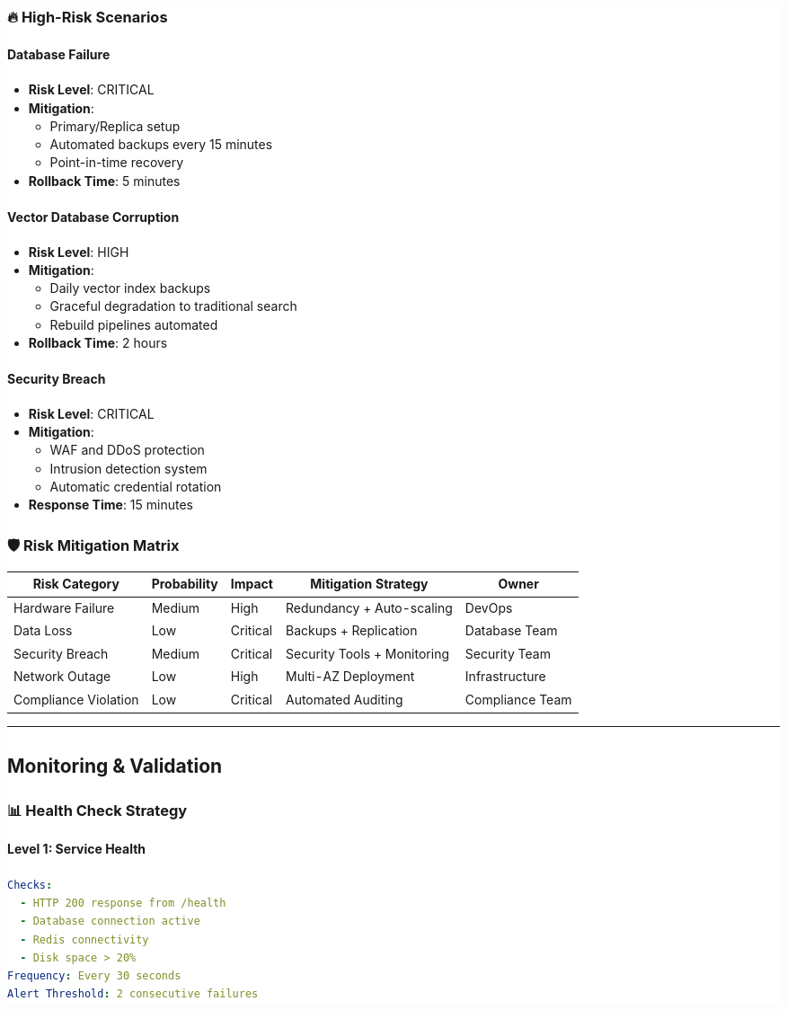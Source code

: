 ### 🔥 **High-Risk Scenarios**

#### **Database Failure**
- **Risk Level**: CRITICAL
- **Mitigation**: 
  - Primary/Replica setup
  - Automated backups every 15 minutes
  - Point-in-time recovery
- **Rollback Time**: 5 minutes

#### **Vector Database Corruption**
- **Risk Level**: HIGH
- **Mitigation**:
  - Daily vector index backups
  - Graceful degradation to traditional search
  - Rebuild pipelines automated
- **Rollback Time**: 2 hours

#### **Security Breach**
- **Risk Level**: CRITICAL
- **Mitigation**:
  - WAF and DDoS protection
  - Intrusion detection system
  - Automatic credential rotation
- **Response Time**: 15 minutes

### 🛡️ **Risk Mitigation Matrix**

| Risk Category | Probability | Impact | Mitigation Strategy | Owner |
|---------------|-------------|--------|-------------------|-------|
| Hardware Failure | Medium | High | Redundancy + Auto-scaling | DevOps |
| Data Loss | Low | Critical | Backups + Replication | Database Team |
| Security Breach | Medium | Critical | Security Tools + Monitoring | Security Team |
| Network Outage | Low | High | Multi-AZ Deployment | Infrastructure |
| Compliance Violation | Low | Critical | Automated Auditing | Compliance Team |

---

## Monitoring & Validation

### 📊 **Health Check Strategy**

#### **Level 1: Service Health**
```yaml
Checks:
  - HTTP 200 response from /health
  - Database connection active
  - Redis connectivity
  - Disk space > 20%
Frequency: Every 30 seconds
Alert Threshold: 2 consecutive failures
```
